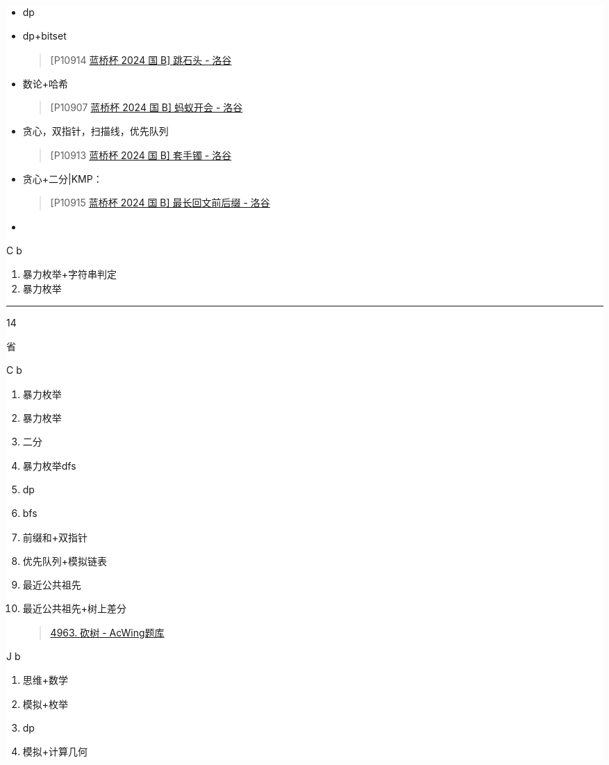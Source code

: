 - dp

- dp+bitset

  > [P10914 [蓝桥杯 2024 国 B\] 跳石头 - 洛谷](https://www.luogu.com.cn/problem/P10914)

- 数论+哈希

  > [P10907 [蓝桥杯 2024 国 B\] 蚂蚁开会 - 洛谷](https://www.luogu.com.cn/problem/P10907)

- 贪心，双指针，扫描线，优先队列

  > [P10913 [蓝桥杯 2024 国 B\] 套手镯 - 洛谷](https://www.luogu.com.cn/problem/P10913)

- 贪心+二分|KMP：

  > [P10915 [蓝桥杯 2024 国 B\] 最长回文前后缀 - 洛谷](https://www.luogu.com.cn/problem/P10915)

- 

C b

1. 暴力枚举+字符串判定
2. 暴力枚举

----

14 

省

C b

1. 暴力枚举

2. 暴力枚举

3. 二分

4. 暴力枚举dfs

5. dp

6. bfs

7. 前缀和+双指针

8. 优先队列+模拟链表

9. 最近公共祖先

10. 最近公共祖先+树上差分

    > [4963. 砍树 - AcWing题库](https://www.acwing.com/problem/content/description/4966/)



J b

1. 思维+数学

2. 模拟+枚举

3. dp

4. 模拟+计算几何
